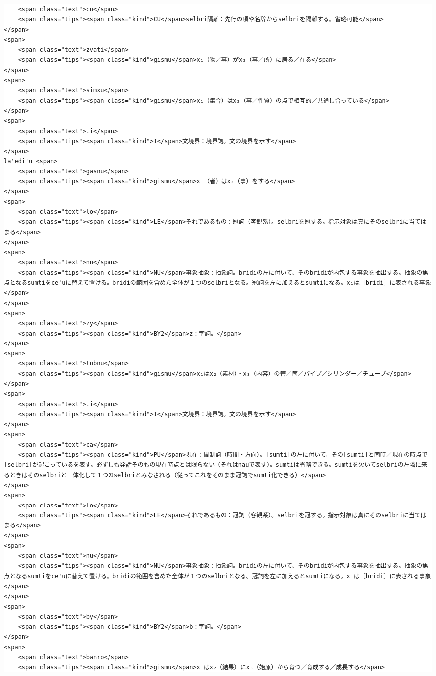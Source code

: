         <span class="text">cu</span>
        <span class="tips"><span class="kind">CU</span>selbri隔離：先行の項や名辞からselbriを隔離する。省略可能</span>
    </span>
    <span>
        <span class="text">zvati</span>
        <span class="tips"><span class="kind">gismu</span>x₁（物／事）がx₂（事／所）に居る／在る</span>
    </span>
    <span>
        <span class="text">simxu</span>
        <span class="tips"><span class="kind">gismu</span>x₁（集合）はx₂（事／性質）の点で相互的／共通し合っている</span>
    </span>
    <span>
        <span class="text">.i</span>
        <span class="tips"><span class="kind">I</span>文境界：境界詞。文の境界を示す</span>
    </span>
    la'edi'u <span>
        <span class="text">gasnu</span>
        <span class="tips"><span class="kind">gismu</span>x₁（者）はx₂（事）をする</span>
    </span>
    <span>
        <span class="text">lo</span>
        <span class="tips"><span class="kind">LE</span>それであるもの：冠詞（客観系）。selbriを冠する。指示対象は真にそのselbriに当てはまる</span>
    </span>
    <span>
        <span class="text">nu</span>
        <span class="tips"><span class="kind">NU</span>事象抽象：抽象詞。bridiの左に付いて、そのbridiが内包する事象を抽出する。抽象の焦点となるsumtiをce'uに替えて置ける。bridiの範囲を含めた全体が１つのselbriとなる。冠詞を左に加えるとsumtiになる。x₁は［bridi］に表される事象</span>
    </span>
    <span>
        <span class="text">zy</span>
        <span class="tips"><span class="kind">BY2</span>z：字詞。</span>
    </span>
    <span>
        <span class="text">tubnu</span>
        <span class="tips"><span class="kind">gismu</span>x₁はx₂（素材）・x₃（内容）の管／筒／パイプ／シリンダー／チューブ</span>
    </span>
    <span>
        <span class="text">.i</span>
        <span class="tips"><span class="kind">I</span>文境界：境界詞。文の境界を示す</span>
    </span>
    <span>
        <span class="text">ca</span>
        <span class="tips"><span class="kind">PU</span>現在：間制詞（時間・方向）。[sumti]の左に付いて、その[sumti]と同時／現在の時点で[selbri]が起こっているを表す。必ずしも発話そのもの現在時点とは限らない（それはnauで表す）。sumtiは省略できる。sumtiを欠いてselbriの左隣に来るときはそのselbriと一体化して１つのselbriとみなされる（従ってこれをそのまま冠詞でsumti化できる）</span>
    </span>
    <span>
        <span class="text">lo</span>
        <span class="tips"><span class="kind">LE</span>それであるもの：冠詞（客観系）。selbriを冠する。指示対象は真にそのselbriに当てはまる</span>
    </span>
    <span>
        <span class="text">nu</span>
        <span class="tips"><span class="kind">NU</span>事象抽象：抽象詞。bridiの左に付いて、そのbridiが内包する事象を抽出する。抽象の焦点となるsumtiをce'uに替えて置ける。bridiの範囲を含めた全体が１つのselbriとなる。冠詞を左に加えるとsumtiになる。x₁は［bridi］に表される事象</span>
    </span>
    <span>
        <span class="text">by</span>
        <span class="tips"><span class="kind">BY2</span>b：字詞。</span>
    </span>
    <span>
        <span class="text">banro</span>
        <span class="tips"><span class="kind">gismu</span>x₁はx₂（結果）にx₃（始原）から育つ／育成する／成長する</span>